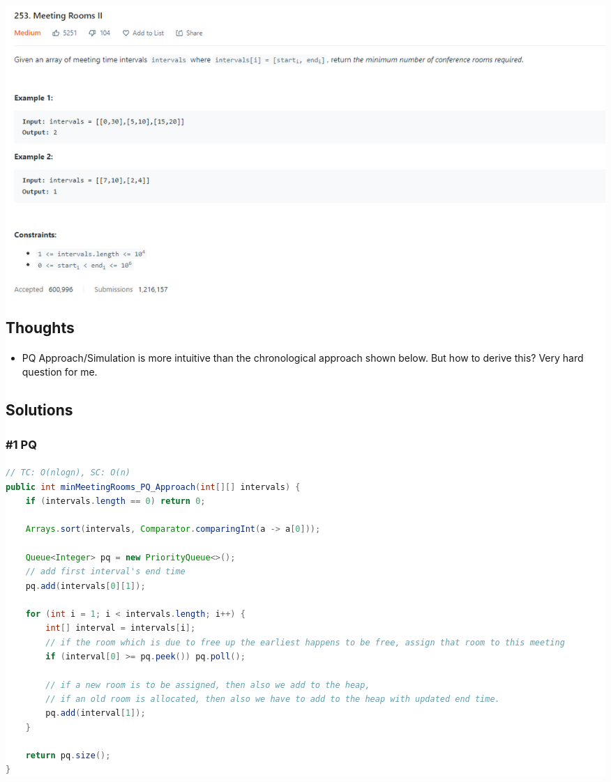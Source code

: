 ![Untitled](1_Blind75/Greedy%20Hea%2034f16/Untitled%201.png)

## Thoughts

- PQ Approach/Simulation is more intuitive than the chronological approach shown below. But how to derive this? Very hard question for me.

## Solutions

### #1 PQ

```java
// TC: O(nlogn), SC: O(n)
public int minMeetingRooms_PQ_Approach(int[][] intervals) {
    if (intervals.length == 0) return 0;

    Arrays.sort(intervals, Comparator.comparingInt(a -> a[0]));

    Queue<Integer> pq = new PriorityQueue<>();
    // add first interval's end time
    pq.add(intervals[0][1]);

    for (int i = 1; i < intervals.length; i++) {
        int[] interval = intervals[i];
        // if the room which is due to free up the earliest happens to be free, assign that room to this meeting
        if (interval[0] >= pq.peek()) pq.poll();

        // if a new room is to be assigned, then also we add to the heap,
        // if an old room is allocated, then also we have to add to the heap with updated end time.
        pq.add(interval[1]);
    }

    return pq.size();
}
```
